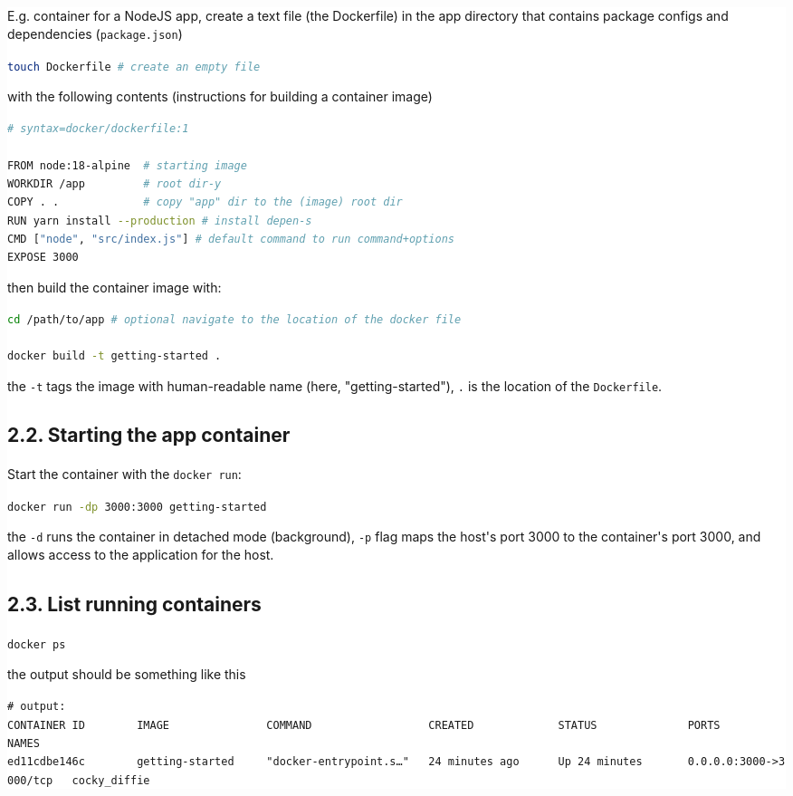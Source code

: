 E.g. container for a NodeJS app, create a text file (the Dockerfile) in the app directory that contains package configs and dependencies (`package.json`)

```bash
touch Dockerfile # create an empty file
```

with the following contents (instructions for building a container image)

```bash
# syntax=docker/dockerfile:1

FROM node:18-alpine  # starting image
WORKDIR /app         # root dir-y
COPY . .             # copy "app" dir to the (image) root dir
RUN yarn install --production # install depen-s
CMD ["node", "src/index.js"] # default command to run command+options
EXPOSE 3000
```

then build the container image with:

```bash
cd /path/to/app # optional navigate to the location of the docker file

docker build -t getting-started .
```

the `-t` tags the image with human-readable name (here, "getting-started"), ` . ` is the location of the `Dockerfile`.

## 2.2. Starting the app container

Start the container with the  `docker run`:

```bash
docker run -dp 3000:3000 getting-started
```

the `-d` runs the container in detached mode (background), `-p` flag maps the host's port 3000 to the container's port 3000, and allows access to the application for the host.

## 2.3. List running containers

```bash
docker ps
```

the output should be something like this

```
# output:
CONTAINER ID        IMAGE               COMMAND                  CREATED             STATUS              PORTS                    NAMES
ed11cdbe146c        getting-started     "docker-entrypoint.s…"   24 minutes ago      Up 24 minutes       0.0.0.0:3000->3000/tcp   cocky_diffie
```
